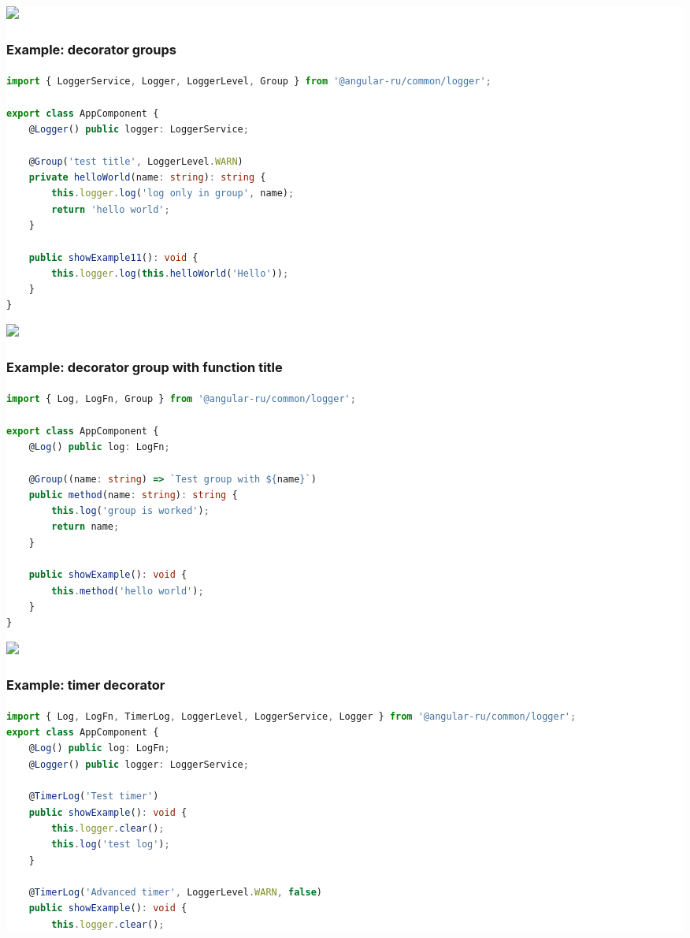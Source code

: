 ![](https://habrastorage.org/webt/fk/ar/a5/fkara5xhh75iz1q9_dales4cu9s.png)

### Example: decorator groups

```ts
import { LoggerService, Logger, LoggerLevel, Group } from '@angular-ru/common/logger';

export class AppComponent {
    @Logger() public logger: LoggerService;

    @Group('test title', LoggerLevel.WARN)
    private helloWorld(name: string): string {
        this.logger.log('log only in group', name);
        return 'hello world';
    }

    public showExample11(): void {
        this.logger.log(this.helloWorld('Hello'));
    }
}
```

![](https://habrastorage.org/webt/na/bu/zw/nabuzwdhsanhy0sznh5tvwdu8es.png)

### Example: decorator group with function title

```ts
import { Log, LogFn, Group } from '@angular-ru/common/logger';

export class AppComponent {
    @Log() public log: LogFn;

    @Group((name: string) => `Test group with ${name}`)
    public method(name: string): string {
        this.log('group is worked');
        return name;
    }

    public showExample(): void {
        this.method('hello world');
    }
}
```

![](https://habrastorage.org/webt/j9/mz/4v/j9mz4vbyhi0dg_8kr5wjmfwgiye.png)

### Example: timer decorator

```ts
import { Log, LogFn, TimerLog, LoggerLevel, LoggerService, Logger } from '@angular-ru/common/logger';
export class AppComponent {
    @Log() public log: LogFn;
    @Logger() public logger: LoggerService;

    @TimerLog('Test timer')
    public showExample(): void {
        this.logger.clear();
        this.log('test log');
    }

    @TimerLog('Advanced timer', LoggerLevel.WARN, false)
    public showExample(): void {
        this.logger.clear();
```